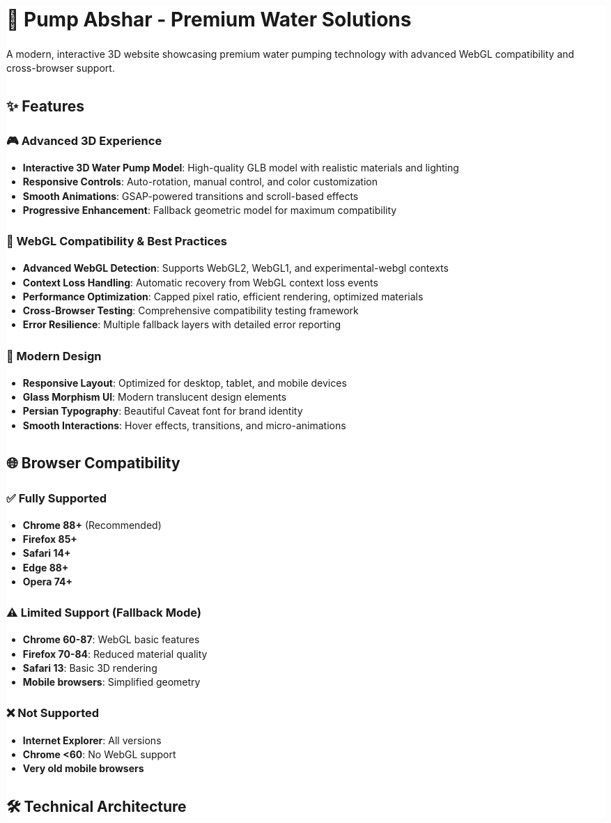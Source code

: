 # 🌊 Pump Abshar - Premium Water Solutions

A modern, interactive 3D website showcasing premium water pumping technology with advanced WebGL compatibility and cross-browser support.

## ✨ Features

### 🎮 Advanced 3D Experience
- **Interactive 3D Water Pump Model**: High-quality GLB model with realistic materials and lighting
- **Responsive Controls**: Auto-rotation, manual control, and color customization
- **Smooth Animations**: GSAP-powered transitions and scroll-based effects
- **Progressive Enhancement**: Fallback geometric model for maximum compatibility

### 🔧 WebGL Compatibility & Best Practices
- **Advanced WebGL Detection**: Supports WebGL2, WebGL1, and experimental-webgl contexts
- **Context Loss Handling**: Automatic recovery from WebGL context loss events
- **Performance Optimization**: Capped pixel ratio, efficient rendering, optimized materials
- **Cross-Browser Testing**: Comprehensive compatibility testing framework
- **Error Resilience**: Multiple fallback layers with detailed error reporting

### 📱 Modern Design
- **Responsive Layout**: Optimized for desktop, tablet, and mobile devices
- **Glass Morphism UI**: Modern translucent design elements
- **Persian Typography**: Beautiful Caveat font for brand identity
- **Smooth Interactions**: Hover effects, transitions, and micro-animations

## 🌐 Browser Compatibility

### ✅ Fully Supported
- **Chrome 88+** (Recommended)
- **Firefox 85+**
- **Safari 14+**
- **Edge 88+**
- **Opera 74+**

### ⚠️ Limited Support (Fallback Mode)
- **Chrome 60-87**: WebGL basic features
- **Firefox 70-84**: Reduced material quality
- **Safari 13**: Basic 3D rendering
- **Mobile browsers**: Simplified geometry

### ❌ Not Supported
- **Internet Explorer**: All versions
- **Chrome <60**: No WebGL support
- **Very old mobile browsers**

## 🛠️ Technical Architecture

